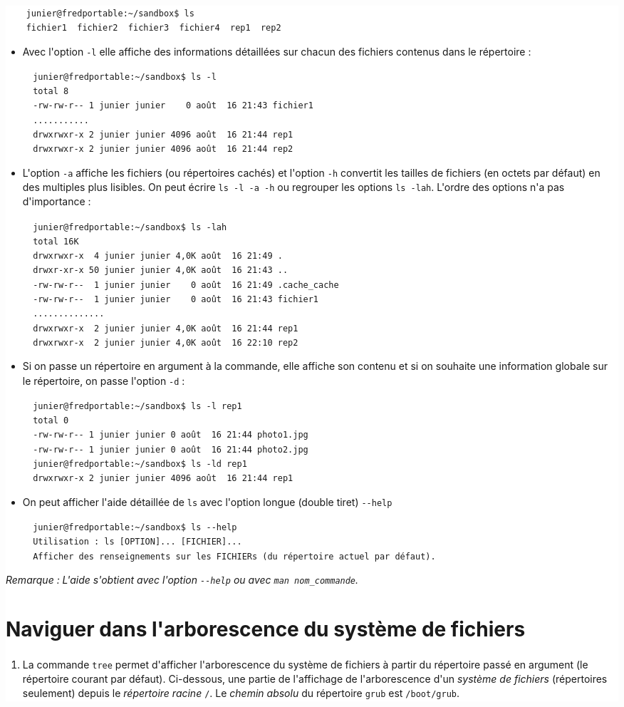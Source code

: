 
        junier@fredportable:~/sandbox$ ls
        fichier1  fichier2  fichier3  fichier4  rep1  rep2  


* Avec l'option `-l` elle affiche des informations détaillées sur chacun des fichiers contenus dans le répertoire :

        junier@fredportable:~/sandbox$ ls -l
        total 8
        -rw-rw-r-- 1 junier junier    0 août  16 21:43 fichier1
        ...........
        drwxrwxr-x 2 junier junier 4096 août  16 21:44 rep1
        drwxrwxr-x 2 junier junier 4096 août  16 21:44 rep2


* L'option `-a`  affiche les fichiers (ou répertoires cachés) et l'option `-h` convertit les tailles de fichiers (en octets par défaut) en des multiples plus lisibles. On peut écrire `ls -l -a -h` ou regrouper les options `ls -lah`. L'ordre des options n'a pas d'importance :

        junier@fredportable:~/sandbox$ ls -lah
        total 16K
        drwxrwxr-x  4 junier junier 4,0K août  16 21:49 .
        drwxr-xr-x 50 junier junier 4,0K août  16 21:43 ..
        -rw-rw-r--  1 junier junier    0 août  16 21:49 .cache_cache
        -rw-rw-r--  1 junier junier    0 août  16 21:43 fichier1
        ..............
        drwxrwxr-x  2 junier junier 4,0K août  16 21:44 rep1
        drwxrwxr-x  2 junier junier 4,0K août  16 22:10 rep2

* Si on passe un répertoire en argument à la commande, elle affiche son contenu  et si on souhaite une information globale sur le répertoire, on passe l'option `-d` :

        junier@fredportable:~/sandbox$ ls -l rep1
        total 0
        -rw-rw-r-- 1 junier junier 0 août  16 21:44 photo1.jpg
        -rw-rw-r-- 1 junier junier 0 août  16 21:44 photo2.jpg
        junier@fredportable:~/sandbox$ ls -ld rep1
        drwxrwxr-x 2 junier junier 4096 août  16 21:44 rep1

* On peut afficher l'aide détaillée de `ls`  avec l'option longue (double tiret) `--help`

        junier@fredportable:~/sandbox$ ls --help
        Utilisation : ls [OPTION]... [FICHIER]...
        Afficher des renseignements sur les FICHIERs (du répertoire actuel par défaut).

*Remarque : L'aide s'obtient avec l'option `--help` ou avec `man nom_commande`.*

#  Naviguer dans l'arborescence du système de fichiers 



1. La commande `tree` permet d'afficher l'arborescence du système de fichiers
 à partir du répertoire passé en argument (le répertoire courant par défaut). Ci-dessous, une partie de l'affichage de l'arborescence d'un *système de fichiers* (répertoires seulement) depuis le *répertoire  racine* `/`. Le *chemin absolu* du répertoire `grub`  est `/boot/grub`.


[Python]: https://docs.python.org/3/tutorial/datastructures.html
[Python-tutor]: http://pythontutor.com/visualize.html#mode=edit
[Laurent Bloch]: https://laurentbloch.net/MySpip3/IMG/pdf/histsys-screen-20200727.pdf
[BASH]: https://fr.wikipedia.org/wiki/Bourne-Again_shell
[Linux]: https://fr.wikipedia.org/wiki/Linux